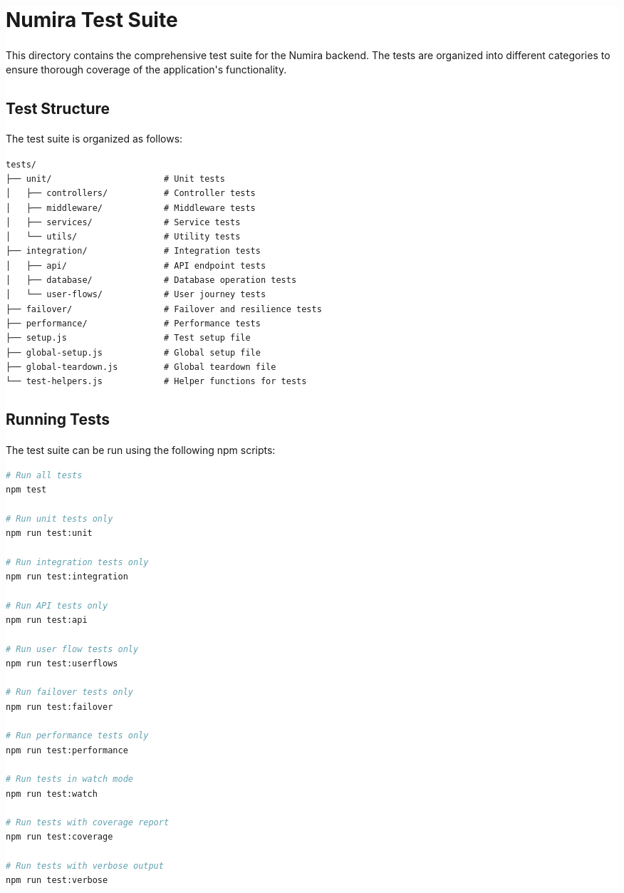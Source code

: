 # Numira Test Suite

This directory contains the comprehensive test suite for the Numira backend. The tests are organized into different categories to ensure thorough coverage of the application's functionality.

## Test Structure

The test suite is organized as follows:

```
tests/
├── unit/                      # Unit tests
│   ├── controllers/           # Controller tests
│   ├── middleware/            # Middleware tests
│   ├── services/              # Service tests
│   └── utils/                 # Utility tests
├── integration/               # Integration tests
│   ├── api/                   # API endpoint tests
│   ├── database/              # Database operation tests
│   └── user-flows/            # User journey tests
├── failover/                  # Failover and resilience tests
├── performance/               # Performance tests
├── setup.js                   # Test setup file
├── global-setup.js            # Global setup file
├── global-teardown.js         # Global teardown file
└── test-helpers.js            # Helper functions for tests
```

## Running Tests

The test suite can be run using the following npm scripts:

```bash
# Run all tests
npm test

# Run unit tests only
npm run test:unit

# Run integration tests only
npm run test:integration

# Run API tests only
npm run test:api

# Run user flow tests only
npm run test:userflows

# Run failover tests only
npm run test:failover

# Run performance tests only
npm run test:performance

# Run tests in watch mode
npm run test:watch

# Run tests with coverage report
npm run test:coverage

# Run tests with verbose output
npm run test:verbose
```
